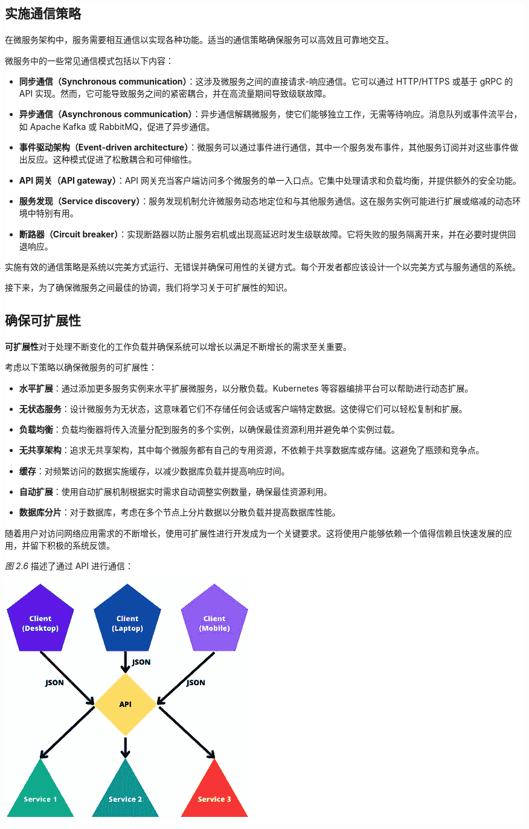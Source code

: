 ## 实施通信策略

在微服务架构中，服务需要相互通信以实现各种功能。适当的通信策略确保服务可以高效且可靠地交互。

微服务中的一些常见通信模式包括以下内容：

+   **同步通信（Synchronous communication）**：这涉及微服务之间的直接请求-响应通信。它可以通过 HTTP/HTTPS 或基于 gRPC 的 API 实现。然而，它可能导致服务之间的紧密耦合，并在高流量期间导致级联故障。

+   **异步通信（Asynchronous communication）**：异步通信解耦微服务，使它们能够独立工作，无需等待响应。消息队列或事件流平台，如 Apache Kafka 或 RabbitMQ，促进了异步通信。

+   **事件驱动架构（Event-driven architecture）**：微服务可以通过事件进行通信，其中一个服务发布事件，其他服务订阅并对这些事件做出反应。这种模式促进了松散耦合和可伸缩性。

+   **API 网关（API gateway）**：API 网关充当客户端访问多个微服务的单一入口点。它集中处理请求和负载均衡，并提供额外的安全功能。

+   **服务发现（Service discovery）**：服务发现机制允许微服务动态地定位和与其他服务通信。这在服务实例可能进行扩展或缩减的动态环境中特别有用。

+   **断路器（Circuit breaker）**：实现断路器以防止服务宕机或出现高延迟时发生级联故障。它将失败的服务隔离开来，并在必要时提供回退响应。

实施有效的通信策略是系统以完美方式运行、无错误并确保可用性的关键方式。每个开发者都应该设计一个以完美方式与服务通信的系统。

接下来，为了确保微服务之间最佳的协调，我们将学习关于可扩展性的知识。

## 确保可扩展性

**可扩展性**对于处理不断变化的工作负载并确保系统可以增长以满足不断增长的需求至关重要。

考虑以下策略以确保微服务的可扩展性：

+   **水平扩展**：通过添加更多服务实例来水平扩展微服务，以分散负载。Kubernetes 等容器编排平台可以帮助进行动态扩展。

+   **无状态服务**：设计微服务为无状态，这意味着它们不存储任何会话或客户端特定数据。这使得它们可以轻松复制和扩展。

+   **负载均衡**：负载均衡器将传入流量分配到服务的多个实例，以确保最佳资源利用并避免单个实例过载。

+   **无共享架构**：追求无共享架构，其中每个微服务都有自己的专用资源，不依赖于共享数据库或存储。这避免了瓶颈和竞争点。

+   **缓存**：对频繁访问的数据实施缓存，以减少数据库负载并提高响应时间。

+   **自动扩展**：使用自动扩展机制根据实时需求自动调整实例数量，确保最佳资源利用。

+   **数据库分片**：对于数据库，考虑在多个节点上分片数据以分散负载并提高数据库性能。

随着用户对访问网络应用需求的不断增长，使用可扩展性进行开发成为一个关键要求。这将使用户能够依赖一个值得信赖且快速发展的应用，并留下积极的系统反馈。

*图 2.6* 描述了通过 API 进行通信：

![图 2.6：通过 API 进行通信](img/B14980_02_06.jpg)
